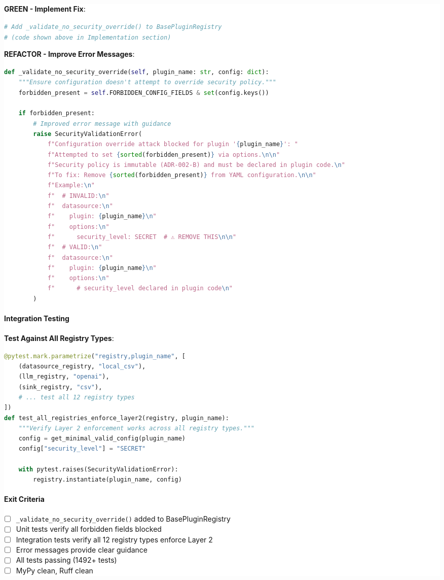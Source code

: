 **GREEN - Implement Fix**:
```python
# Add _validate_no_security_override() to BasePluginRegistry
# (code shown above in Implementation section)
```

**REFACTOR - Improve Error Messages**:
```python
def _validate_no_security_override(self, plugin_name: str, config: dict):
    """Ensure configuration doesn't attempt to override security policy."""
    forbidden_present = self.FORBIDDEN_CONFIG_FIELDS & set(config.keys())

    if forbidden_present:
        # Improved error message with guidance
        raise SecurityValidationError(
            f"Configuration override attack blocked for plugin '{plugin_name}': "
            f"Attempted to set {sorted(forbidden_present)} via options.\n\n"
            f"Security policy is immutable (ADR-002-B) and must be declared in plugin code.\n"
            f"To fix: Remove {sorted(forbidden_present)} from YAML configuration.\n\n"
            f"Example:\n"
            f"  # INVALID:\n"
            f"  datasource:\n"
            f"    plugin: {plugin_name}\n"
            f"    options:\n"
            f"      security_level: SECRET  # ⚠️ REMOVE THIS\n\n"
            f"  # VALID:\n"
            f"  datasource:\n"
            f"    plugin: {plugin_name}\n"
            f"    options:\n"
            f"      # security_level declared in plugin code\n"
        )
```

#### Integration Testing

**Test Against All Registry Types**:
```python
@pytest.mark.parametrize("registry,plugin_name", [
    (datasource_registry, "local_csv"),
    (llm_registry, "openai"),
    (sink_registry, "csv"),
    # ... test all 12 registry types
])
def test_all_registries_enforce_layer2(registry, plugin_name):
    """Verify Layer 2 enforcement works across all registry types."""
    config = get_minimal_valid_config(plugin_name)
    config["security_level"] = "SECRET"

    with pytest.raises(SecurityValidationError):
        registry.instantiate(plugin_name, config)
```

#### Exit Criteria
- [ ] `_validate_no_security_override()` added to BasePluginRegistry
- [ ] Unit tests verify all forbidden fields blocked
- [ ] Integration tests verify all 12 registry types enforce Layer 2
- [ ] Error messages provide clear guidance
- [ ] All tests passing (1492+ tests)
- [ ] MyPy clean, Ruff clean
